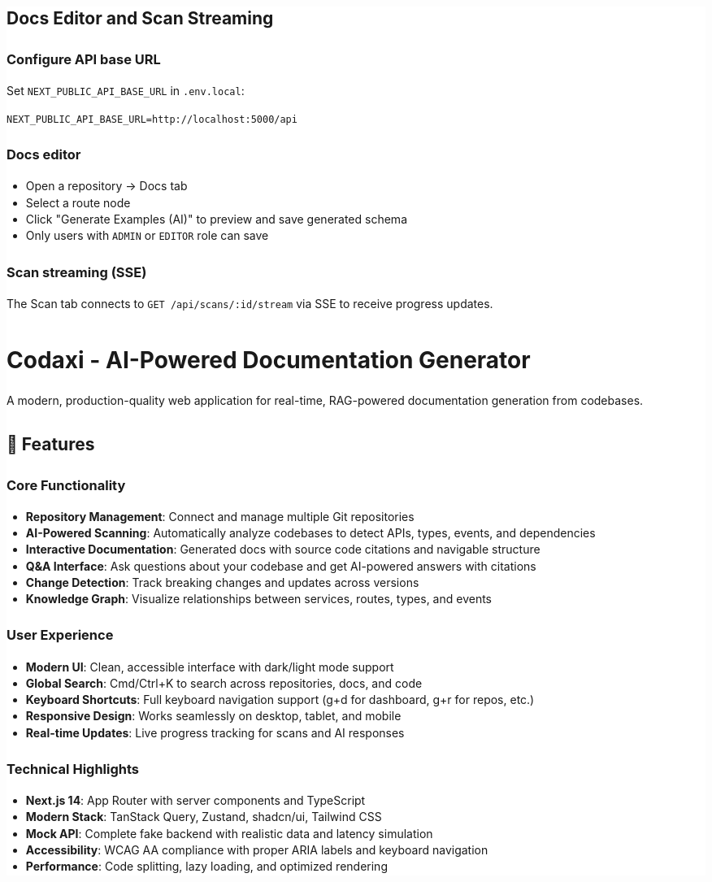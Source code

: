 ## Docs Editor and Scan Streaming

### Configure API base URL

Set `NEXT_PUBLIC_API_BASE_URL` in `.env.local`:

```
NEXT_PUBLIC_API_BASE_URL=http://localhost:5000/api
```

### Docs editor

- Open a repository → Docs tab
- Select a route node
- Click "Generate Examples (AI)" to preview and save generated schema
- Only users with `ADMIN` or `EDITOR` role can save

### Scan streaming (SSE)

The Scan tab connects to `GET /api/scans/:id/stream` via SSE to receive progress updates.
# Codaxi - AI-Powered Documentation Generator

A modern, production-quality web application for real-time, RAG-powered documentation generation from codebases.

## 🚀 Features

### Core Functionality
- **Repository Management**: Connect and manage multiple Git repositories
- **AI-Powered Scanning**: Automatically analyze codebases to detect APIs, types, events, and dependencies
- **Interactive Documentation**: Generated docs with source code citations and navigable structure
- **Q&A Interface**: Ask questions about your codebase and get AI-powered answers with citations
- **Change Detection**: Track breaking changes and updates across versions
- **Knowledge Graph**: Visualize relationships between services, routes, types, and events

### User Experience
- **Modern UI**: Clean, accessible interface with dark/light mode support
- **Global Search**: Cmd/Ctrl+K to search across repositories, docs, and code
- **Keyboard Shortcuts**: Full keyboard navigation support (g+d for dashboard, g+r for repos, etc.)
- **Responsive Design**: Works seamlessly on desktop, tablet, and mobile
- **Real-time Updates**: Live progress tracking for scans and AI responses

### Technical Highlights
- **Next.js 14**: App Router with server components and TypeScript
- **Modern Stack**: TanStack Query, Zustand, shadcn/ui, Tailwind CSS
- **Mock API**: Complete fake backend with realistic data and latency simulation
- **Accessibility**: WCAG AA compliance with proper ARIA labels and keyboard navigation
- **Performance**: Code splitting, lazy loading, and optimized rendering
